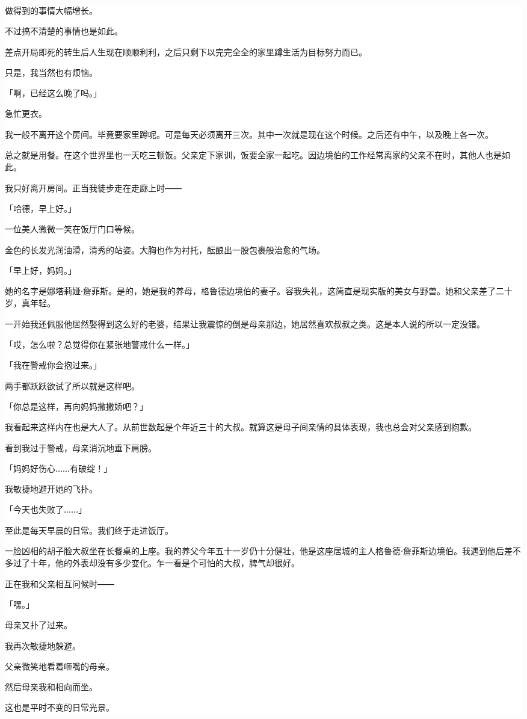 做得到的事情大幅增长。

不过搞不清楚的事情也是如此。

差点开局即死的转生后人生现在顺顺利利，之后只剩下以完完全全的家里蹲生活为目标努力而已。

只是，我当然也有烦恼。

「啊，已经这么晚了吗。」

急忙更衣。

我一般不离开这个房间。毕竟要家里蹲呢。可是每天必须离开三次。其中一次就是现在这个时候。之后还有中午，以及晚上各一次。

总之就是用餐。在这个世界里也一天吃三顿饭。父亲定下家训，饭要全家一起吃。因边境伯的工作经常离家的父亲不在时，其他人也是如此。

我只好离开房间。正当我徒步走在走廊上时——

「哈德，早上好。」

一位美人微微一笑在饭厅门口等候。

金色的长发光润油滑，清秀的站姿。大胸也作为衬托，酝酿出一股包裹般治愈的气场。

「早上好，妈妈。」

她的名字是娜塔莉娅·詹菲斯。是的，她是我的养母，格鲁德边境伯的妻子。容我失礼，这简直是现实版的美女与野兽。她和父亲差了二十岁，真年轻。

一开始我还佩服他居然娶得到这么好的老婆，结果让我震惊的倒是母亲那边，她居然喜欢叔叔之类。这是本人说的所以一定没错。

「哎，怎么啦？总觉得你在紧张地警戒什么一样。」

「我在警戒你会抱过来。」

两手都跃跃欲试了所以就是这样吧。

「你总是这样，再向妈妈撒撒娇吧？」

我看起来这样内在也是大人了。从前世数起是个年近三十的大叔。就算这是母子间亲情的具体表现，我也总会对父亲感到抱歉。

看到我过于警戒，母亲消沉地垂下肩膀。

「妈妈好伤心……有破绽！」

我敏捷地避开她的飞扑。

「今天也失败了……」

至此是每天早晨的日常。我们终于走进饭厅。

一脸凶相的胡子脸大叔坐在长餐桌的上座。我的养父今年五十一岁仍十分健壮，他是这座居城的主人格鲁德·詹菲斯边境伯。我遇到他后差不多过了十年，他的外表却没有多少变化。乍一看是个可怕的大叔，脾气却很好。

正在我和父亲相互问候时——

「嘿。」

母亲又扑了过来。

我再次敏捷地躲避。

父亲微笑地看着咂嘴的母亲。

然后母亲我和相向而坐。

这也是平时不变的日常光景。
